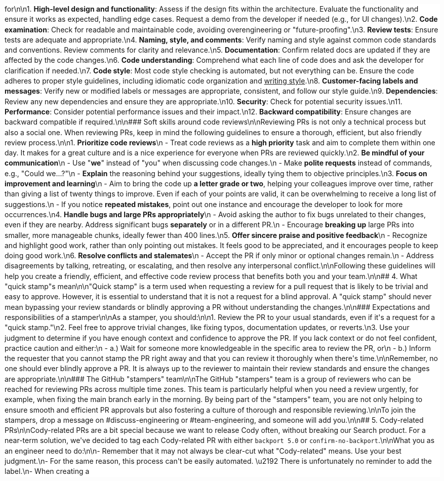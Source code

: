 for\n\n1. **High-level design and functionality**: Assess if the design fits within the architecture. Evaluate the functionality and ensure it works as expected, handling edge cases. Request a demo from the developer if needed (e.g., for UI changes).\n2. **Code examination**: Check for readable and maintainable code, avoiding overengineering or \"future-proofing\".\n3. **Review tests**: Ensure tests are adequate and appropriate.\n4. **Naming, style, and comments**: Verify naming and style against common code standards and conventions. Review comments for clarity and relevance.\n5. **Documentation**: Confirm related docs are updated if they are affected by the code changes.\n6. **Code understanding**: Comprehend what each line of code does and ask the developer for clarification if needed.\n7. **Code style**: Most code style checking is automated, but not everything can be. Ensure the code adheres to proper style guidelines, including idiomatic code organization and [writing style](../../../../company-info-and-process/communication/content_guidelines/style_and_mechanics.html).\n8. **Customer-facing labels and messages**: Verify new or modified labels or messages are appropriate, consistent, and follow our style guide.\n9. **Dependencies**: Review any new dependencies and ensure they are appropriate.\n10. **Security**: Check for potential security issues.\n11. **Performance**: Consider potential performance issues and their impact.\n12. **Backward compatibility**: Ensure changes are backward compatible if required.\n\n### Soft skills around code reviews\n\nReviewing PRs is not only a technical process but also a social one. When reviewing PRs, keep in mind the following guidelines to ensure a thorough, efficient, but also friendly review process.\n\n1. **Prioritize code reviews**\n    - Treat code reviews as a **high priority** task and aim to complete them within one day. It makes for a great culture and is a nice experience for everyone when PRs are reviewed quickly.\n2. **Be mindful of your communication**\n    - Use \"**we**\" instead of \"you\" when discussing code changes.\n    - Make **polite requests** instead of commands, e.g., \"Could we...?\"\n    - **Explain** the reasoning behind your suggestions, ideally tying them to objective principles.\n3. **Focus on improvement and learning**\n    - Aim to bring the code up **a letter grade or two**, helping your colleagues improve over time, rather than giving a list of twenty things to improve. Even if each of your points are valid, it can be overwhelming to receive a long list of suggestions.\n    - If you notice **repeated mistakes**, point out one instance and encourage the developer to look for more occurrences.\n4. **Handle bugs and large PRs appropriately**\n    - Avoid asking the author to fix bugs unrelated to their changes, even if they are nearby. Address significant bugs **separately** or in a different PR.\n    - Encourage **breaking up** large PRs into smaller, more manageable chunks, ideally fewer than 400 lines.\n5. **Offer sincere praise and positive feedback**\n    - Recognize and highlight good work, rather than only pointing out mistakes. It feels good to be appreciated, and it encourages people to keep doing good work.\n6. **Resolve conflicts and stalemates**\n    - Accept the PR if only minor or optional changes remain.\n    - Address disagreements by talking, retreating, or escalating, and then resolve any interpersonal conflict.\n\nFollowing these guidelines will help you create a friendly, efficient, and effective code review process that benefits both you and your team.\n\n## 4. What \"quick stamp\"s mean\n\n\"Quick stamp\" is a term used when requesting a review for a pull request that is likely to be trivial and easy to approve. However, it is essential to understand that it is not a request for a blind approval. A \"quick stamp\" should never mean bypassing your review standards or blindly approving a PR without understanding the changes.\n\n### Expectations and responsibilities of a stamper\n\nAs a stamper, you should:\n\n1. Review the PR to your usual standards, even if it's a request for a \"quick stamp.\"\n2. Feel free to approve trivial changes, like fixing typos, documentation updates, or reverts.\n3. Use your judgment to determine if you have enough context and confidence to approve the PR. If you lack context or do not feel confident, practice caution and either:\n    - a.) Wait for someone more knowledgeable in the specific area to review the PR, or\n    - b.) Inform the requester that you cannot stamp the PR right away and that you can review it thoroughly when there's time.\n\nRemember, no one should ever blindly approve a PR. It is always up to the reviewer to maintain their review standards and ensure the changes are appropriate.\n\n### The GitHub \"stampers\" team\n\nThe GitHub \"stampers\" team is a group of reviewers who can be reached for reviewing PRs across multiple time zones. This team is particularly helpful when you need a review urgently, for example, when fixing the main branch early in the morning. By being part of the \"stampers\" team, you are not only helping to ensure smooth and efficient PR approvals but also fostering a culture of thorough and responsible reviewing.\n\nTo join the stampers, drop a message on #discuss-engineering or #team-engineering, and someone will add you.\n\n## 5. Cody-related PRs\n\nCody-related PRs are a bit special because we want to release Cody often, without breaking our Search product. For a near-term solution, we've decided to tag each Cody-related PR with either `backport 5.0` or `confirm-no-backport`.\n\nWhat you as an engineer need to do:\n\n- Remember that it may not always be clear-cut what \"Cody-related\" means. Use your best judgment.\n- For the same reason, this process can't be easily automated. \u2192 There is unfortunately no reminder to add the label.\n- When creating a